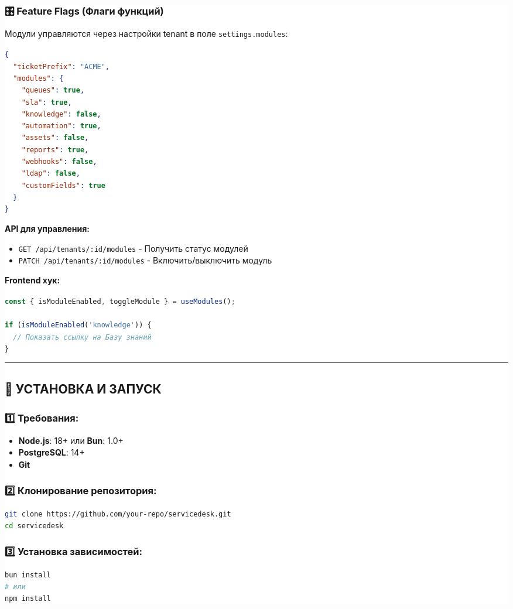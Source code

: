 ### 🎛️ **Feature Flags (Флаги функций)**

Модули управляются через настройки tenant в поле `settings.modules`:

```json
{
  "ticketPrefix": "ACME",
  "modules": {
    "queues": true,
    "sla": true,
    "knowledge": false,
    "automation": true,
    "assets": false,
    "reports": true,
    "webhooks": false,
    "ldap": false,
    "customFields": true
  }
}
```

**API для управления:**
- `GET /api/tenants/:id/modules` - Получить статус модулей
- `PATCH /api/tenants/:id/modules` - Включить/выключить модуль

**Frontend хук:**
```typescript
const { isModuleEnabled, toggleModule } = useModules();

if (isModuleEnabled('knowledge')) {
  // Показать ссылку на Базу знаний
}
```

---

## 🚀 УСТАНОВКА И ЗАПУСК

### 1️⃣ **Требования:**

- **Node.js**: 18+ или **Bun**: 1.0+
- **PostgreSQL**: 14+
- **Git**

### 2️⃣ **Клонирование репозитория:**

```bash
git clone https://github.com/your-repo/servicedesk.git
cd servicedesk
```

### 3️⃣ **Установка зависимостей:**

```bash
bun install
# или
npm install
```
